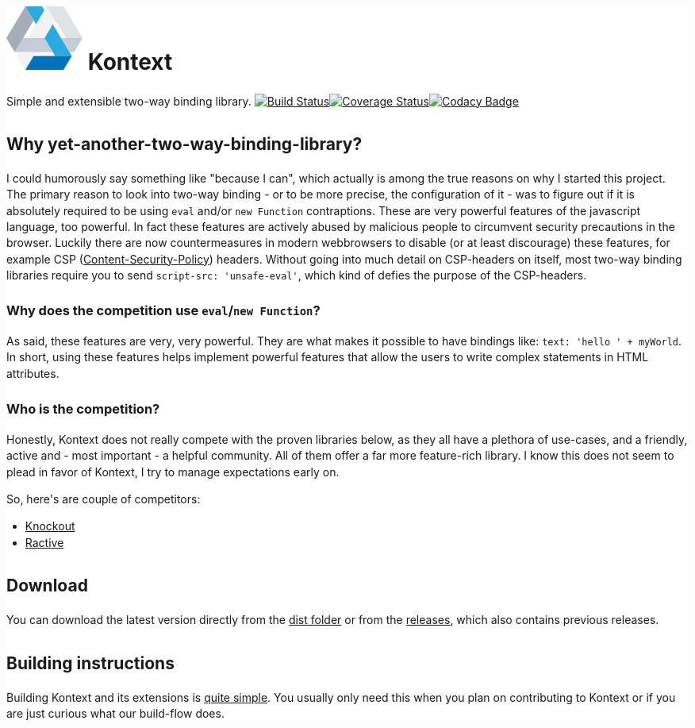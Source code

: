 # ![Kontext](kontext.svg) Kontext
Simple and extensible two-way binding library.
[![Build Status](https://travis-ci.org/konfirm/kontext.svg?branch=v1.0.0)](https://travis-ci.org/konfirm/kontext)[![Coverage Status](https://coveralls.io/repos/konfirm/kontext/badge.svg?branch=master&service=github)](https://coveralls.io/github/konfirm/kontext?branch=master)[![Codacy Badge](https://api.codacy.com/project/badge/grade/f3d42467d2ee4f1f895e26d63d0587ea)](https://www.codacy.com/app/rogier/kontext)


## Why yet-another-two-way-binding-library?
I could humorously say something like "because I can", which actually is among the true reasons on why I started this project. The primary reason to look into two-way binding - or to be more precise, the configuration of it - was to figure out if it is absolutely required to be using `eval` and/or `new Function` contraptions.
These are very powerful features of the javascript language, too powerful. In fact these features are actively abused by malicious people to circumvent security precautions in the browser. Luckily there are now countermeasures in modern webbrowsers to disable (or at least discourage) these features, for example CSP ([Content-Security-Policy](https://developer.mozilla.org/en-US/docs/Web/Security/CSP/Introducing_Content_Security_Policy)) headers.
Without going into much detail on CSP-headers on itself, most two-way binding libraries require you to send `script-src: 'unsafe-eval'`, which kind of defies the purpose of the CSP-headers.

### Why does the competition use `eval`/`new Function`?
As said, these features are very, very powerful. They are what makes it possible to have bindings like: `text: 'hello ' + myWorld`. In short, using these features helps implement powerful features that allow the users to write complex statements in HTML attributes.

### Who is the competition?
Honestly, Kontext does not really compete with the proven libraries below, as they all have a plethora of use-cases, and a friendly, active and - most important - a helpful community. All of them offer a far more feature-rich library.
I know this does not seem to plead in favor of Kontext, I try to manage expectations early on.

So, here's are couple of competitors:
- [Knockout](http://knockoutjs.com)
- [Ractive](http://www.ractivejs.org)


## Download
You can download the latest version directly from the [dist folder](/dist) or from the [releases](https://github.com/konfirm/kontext/releases), which also contains previous releases.


## Building instructions
Building Kontext and its extensions is [quite simple](documentation/building.md). You usually only need this when you plan on contributing to Kontext or if you are just curious what our build-flow does.
